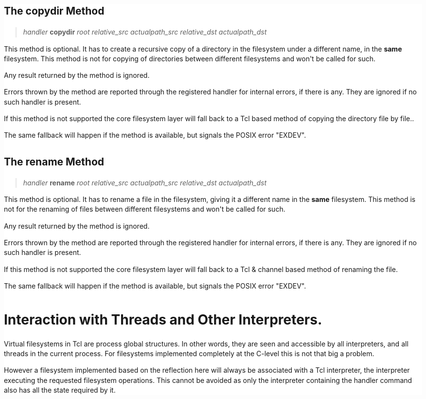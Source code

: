 ## The copydir Method

 > _handler_ **copydir** _root relative\_src actualpath\_src relative\_dst
   actualpath\_dst_

This method is optional. It has to create a recursive copy of a
directory in the filesystem under a different name, in the **same**
filesystem. This method is not for copying of directories between
different filesystems and won't be called for such.

Any result returned by the method is ignored.

Errors thrown by the method are reported through the registered
handler for internal errors, if there is any. They are ignored if no
such handler is present.

If this method is not supported the core filesystem layer will fall
back to a Tcl based method of copying the directory file by file..

The same fallback will happen if the method is available, but signals
the POSIX error "EXDEV".

## The rename Method

 > _handler_ **rename** _root relative\_src actualpath\_src relative\_dst
   actualpath\_dst_

This method is optional. It has to rename a file in the filesystem,
giving it a different name in the **same** filesystem. This method
is not for the renaming of files between different filesystems and
won't be called for such.

Any result returned by the method is ignored.

Errors thrown by the method are reported through the registered
handler for internal errors, if there is any. They are ignored if no
such handler is present.

If this method is not supported the core filesystem layer will fall
back to a Tcl & channel based method of renaming the file.

The same fallback will happen if the method is available, but signals
the POSIX error "EXDEV".

# Interaction with Threads and Other Interpreters.

Virtual filesystems in Tcl are process global structures. In other
words, they are seen and accessible by all interpreters, and all
threads in the current process. For filesystems implemented completely
at the C-level this is not that big a problem.

However a filesystem implemented based on the reflection here will
always be associated with a Tcl interpreter, the interpreter executing
the requested filesystem operations. This cannot be avoided as only
the interpreter containing the handler command also has all the state
required by it.
